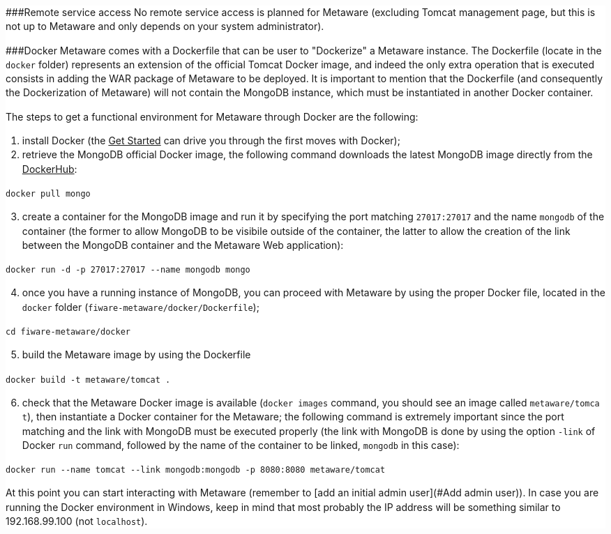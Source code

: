 

###Remote service access
No remote service access is planned for Metaware (excluding Tomcat management page, but this is not up to Metaware and only depends on your system administrator).





###Docker
Metaware comes with a Dockerfile that can be user to "Dockerize" a Metaware instance.
The Dockerfile (locate in the `docker` folder) represents an extension of the official Tomcat Docker image, and indeed the only extra operation that is executed consists in adding the WAR package of Metaware to be deployed.
It is important to mention that the Dockerfile (and consequently the Dockerization of Metaware) will not contain the MongoDB instance, which must be instantiated in another Docker container.

The steps to get a functional environment for Metaware through Docker are the following:
1. install Docker (the [Get Started](http://docs.docker.com/windows/started/) can drive you through the first moves with Docker);
2. retrieve the MongoDB official Docker image, the following command downloads the latest MongoDB image directly from the [DockerHub](https://hub.docker.com/_/mongo/):
```
docker pull mongo
```
3. create a container for the MongoDB image and run it by specifying the port matching `27017:27017` and the name `mongodb` of the container (the former to allow MongoDB to be visibile outside of the container, the latter to allow the creation of the link between the MongoDB container and the Metaware Web application):
```
docker run -d -p 27017:27017 --name mongodb mongo
```
4. once you have a running instance of MongoDB, you can proceed with Metaware by using the proper Docker file, located in the `docker` folder (`fiware-metaware/docker/Dockerfile`);
```
cd fiware-metaware/docker
```
5. build the Metaware image by using the Dockerfile
```
docker build -t metaware/tomcat .
```
6. check that the Metaware Docker image is available (`docker images` command, you should see an image called `metaware/tomcat`), then instantiate a Docker container for the Metaware; the following command is extremely important since the port matching and the link with MongoDB must be executed properly (the link with MongoDB is done by using the option `-link` of Docker `run` command, followed by the name of the container to be linked, `mongodb` in this case):
```
docker run --name tomcat --link mongodb:mongodb -p 8080:8080 metaware/tomcat
```

At this point you can start interacting with Metaware (remember to [add an initial admin user](#Add admin user)).
In case you are running the Docker environment in Windows, keep in mind that most probably the IP address will be something similar to 192.168.99.100 (not `localhost`).
